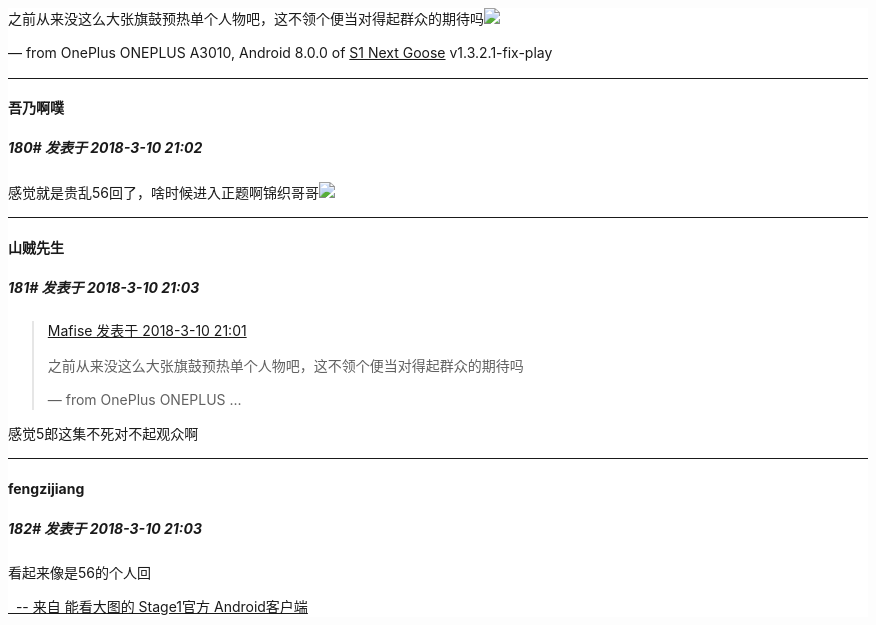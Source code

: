 


之前从来没这么大张旗鼓预热单个人物吧，这不领个便当对得起群众的期待吗<img src="https://static.saraba1st.com/image/smiley/face2017/068.png" referrerpolicy="no-referrer">

— from OnePlus ONEPLUS A3010, Android 8.0.0 of [S1 Next Goose](https://play.google.com/store/apps/details?id=me.ykrank.s1next) v1.3.2.1-fix-play







*****

####  吾乃啊噗  
##### 180#       发表于 2018-3-10 21:02




感觉就是贵乱56回了，啥时候进入正题啊锦织哥哥<img src="https://static.saraba1st.com/image/smiley/face2017/067.png" referrerpolicy="no-referrer">







*****

####  山贼先生  
##### 181#       发表于 2018-3-10 21:03



<blockquote><a href="httphttps://bbs.saraba1st.com/2b/forum.php?mod=redirect&amp;goto=findpost&amp;pid=38807727&amp;ptid=1586984" target="_blank">Mafise 发表于 2018-3-10 21:01</a>

之前从来没这么大张旗鼓预热单个人物吧，这不领个便当对得起群众的期待吗


— from OnePlus ONEPLUS ...</blockquote>
感觉5郎这集不死对不起观众啊







*****

####  fengzijiang  
##### 182#       发表于 2018-3-10 21:03




看起来像是56的个人回

[  -- 来自 能看大图的 Stage1官方 Android客户端](https://www.coolapk.com/apk/140634)





